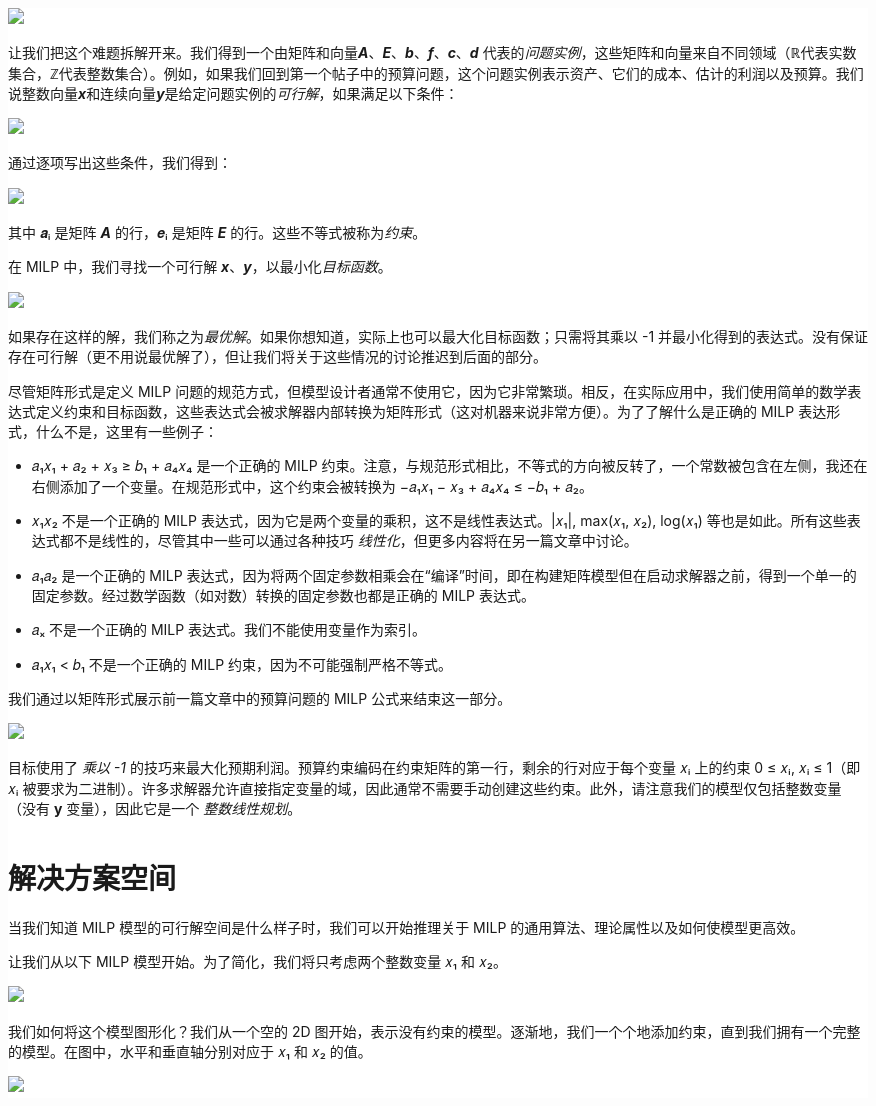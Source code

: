 ![](../Images/173ffb14d08527cfda0d96a3474f2b34.png)

让我们把这个难题拆解开来。我们得到一个由矩阵和向量***A***、***E***、***b***、***f***、***c***、***d*** 代表的*问题实例*，这些矩阵和向量来自不同领域（ℝ代表实数集合，ℤ代表整数集合）。例如，如果我们回到第一个帖子中的预算问题，这个问题实例表示资产、它们的成本、估计的利润以及预算。我们说整数向量***x***和连续向量***y***是给定问题实例的*可行解*，如果满足以下条件：

![](../Images/2767e4ea01ff77949febab73a238dbd2.png)

通过逐项写出这些条件，我们得到：

![](../Images/5e4e4824910d02fd570cc0214d88aee7.png)

其中 𝒂ᵢ 是矩阵 ***A*** 的行，𝒆ᵢ 是矩阵 ***E*** 的行。这些不等式被称为*约束*。

在 MILP 中，我们寻找一个可行解 ***x***、***y***，以最小化*目标函数*。

![](../Images/2d0f1d6a67fed19d77d334fd9aa5efff.png)

如果存在这样的解，我们称之为*最优解*。如果你想知道，实际上也可以最大化目标函数；只需将其乘以 -1 并最小化得到的表达式。没有保证存在可行解（更不用说最优解了），但让我们将关于这些情况的讨论推迟到后面的部分。

尽管矩阵形式是定义 MILP 问题的规范方式，但模型设计者通常不使用它，因为它非常繁琐。相反，在实际应用中，我们使用简单的数学表达式定义约束和目标函数，这些表达式会被求解器内部转换为矩阵形式（这对机器来说非常方便）。为了了解什么是正确的 MILP 表达形式，什么不是，这里有一些例子：

+   𝑎₁𝑥₁ + 𝑎₂ + 𝑥₃ ≥ 𝑏₁ + 𝑎₄𝑥₄ 是一个正确的 MILP 约束。注意，与规范形式相比，不等式的方向被反转了，一个常数被包含在左侧，我还在右侧添加了一个变量。在规范形式中，这个约束会被转换为 −𝑎₁𝑥₁ − 𝑥₃ + 𝑎₄𝑥₄ ≤ −𝑏₁ + 𝑎₂。

+   𝑥₁𝑥₂ 不是一个正确的 MILP 表达式，因为它是两个变量的乘积，这不是线性表达式。|𝑥₁|, max(𝑥₁, 𝑥₂), log(𝑥₁) 等也是如此。所有这些表达式都不是线性的，尽管其中一些可以通过各种技巧 *线性化*，但更多内容将在另一篇文章中讨论。

+   𝑎₁𝑎₂ 是一个正确的 MILP 表达式，因为将两个固定参数相乘会在“编译”时间，即在构建矩阵模型但在启动求解器之前，得到一个单一的固定参数。经过数学函数（如对数）转换的固定参数也都是正确的 MILP 表达式。

+   𝑎ₓ 不是一个正确的 MILP 表达式。我们不能使用变量作为索引。

+   𝑎₁𝑥₁ < 𝑏₁ 不是一个正确的 MILP 约束，因为不可能强制严格不等式。

我们通过以矩阵形式展示前一篇文章中的预算问题的 MILP 公式来结束这一部分。

![](../Images/938e6432d1271aa0fc74dd6e6d388dd2.png)

目标使用了 *乘以 -1* 的技巧来最大化预期利润。预算约束编码在约束矩阵的第一行，剩余的行对应于每个变量 𝑥ᵢ 上的约束 0 ≤ 𝑥ᵢ, 𝑥ᵢ ≤ 1（即 𝑥ᵢ 被要求为二进制）。许多求解器允许直接指定变量的域，因此通常不需要手动创建这些约束。此外，请注意我们的模型仅包括整数变量（没有 **y** 变量），因此它是一个 *整数线性规划*。

# 解决方案空间

当我们知道 MILP 模型的可行解空间是什么样子时，我们可以开始推理关于 MILP 的通用算法、理论属性以及如何使模型更高效。

让我们从以下 MILP 模型开始。为了简化，我们将只考虑两个整数变量 𝑥₁ 和 𝑥₂。

![](../Images/9abbdb5b0074ad32c418ffa2df4fdddd.png)

我们如何将这个模型图形化？我们从一个空的 2D 图开始，表示没有约束的模型。逐渐地，我们一个个地添加约束，直到我们拥有一个完整的模型。在图中，水平和垂直轴分别对应于 𝑥₁ 和 𝑥₂ 的值。

![](../Images/1129d4960fa52909962d650079beba7e.png)
